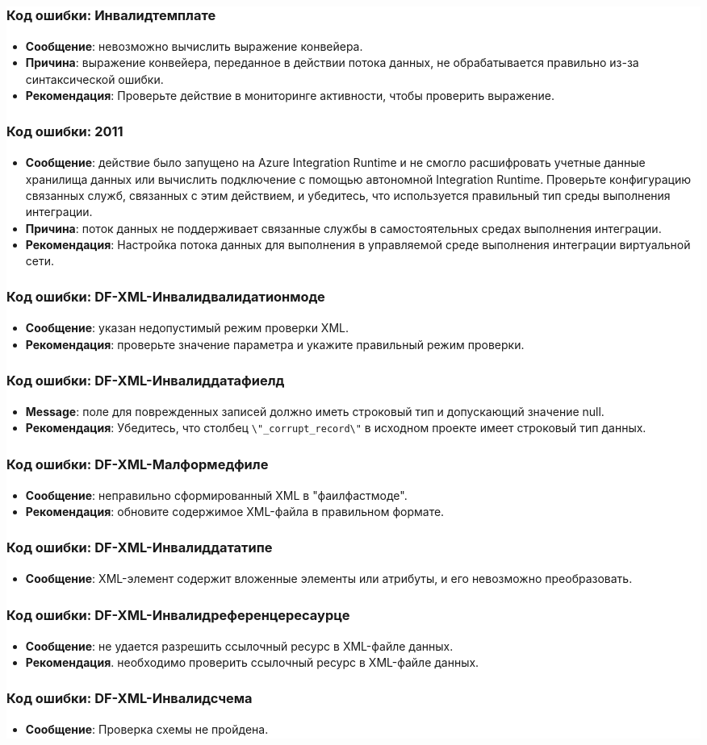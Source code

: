 
### <a name="error-code-invalidtemplate"></a>Код ошибки: Инвалидтемплате
- **Сообщение**: невозможно вычислить выражение конвейера.
- **Причина**: выражение конвейера, переданное в действии потока данных, не обрабатывается правильно из-за синтаксической ошибки.
- **Рекомендация**: Проверьте действие в мониторинге активности, чтобы проверить выражение.

### <a name="error-code-2011"></a>Код ошибки: 2011
- **Сообщение**: действие было запущено на Azure Integration Runtime и не смогло расшифровать учетные данные хранилища данных или вычислить подключение с помощью автономной Integration Runtime. Проверьте конфигурацию связанных служб, связанных с этим действием, и убедитесь, что используется правильный тип среды выполнения интеграции.
- **Причина**: поток данных не поддерживает связанные службы в самостоятельных средах выполнения интеграции.
- **Рекомендация**: Настройка потока данных для выполнения в управляемой среде выполнения интеграции виртуальной сети.

### <a name="error-code-df-xml-invalidvalidationmode"></a>Код ошибки: DF-XML-Инвалидвалидатионмоде
- **Сообщение**: указан недопустимый режим проверки XML.
- **Рекомендация**: проверьте значение параметра и укажите правильный режим проверки.

### <a name="error-code-df-xml-invaliddatafield"></a>Код ошибки: DF-XML-Инвалиддатафиелд
- **Message**: поле для поврежденных записей должно иметь строковый тип и допускающий значение null.
- **Рекомендация**: Убедитесь, что столбец `\"_corrupt_record\"` в исходном проекте имеет строковый тип данных.

### <a name="error-code-df-xml-malformedfile"></a>Код ошибки: DF-XML-Малформедфиле
- **Сообщение**: неправильно сформированный XML в "фаилфастмоде".
- **Рекомендация**: обновите содержимое XML-файла в правильном формате.

### <a name="error-code-df-xml-invaliddatatype"></a>Код ошибки: DF-XML-Инвалиддататипе
- **Сообщение**: XML-элемент содержит вложенные элементы или атрибуты, и его невозможно преобразовать.

### <a name="error-code-df-xml-invalidreferenceresource"></a>Код ошибки: DF-XML-Инвалидреференцересаурце
- **Сообщение**: не удается разрешить ссылочный ресурс в XML-файле данных.
- **Рекомендация**. необходимо проверить ссылочный ресурс в XML-файле данных.

### <a name="error-code-df-xml-invalidschema"></a>Код ошибки: DF-XML-Инвалидсчема
- **Сообщение**: Проверка схемы не пройдена.
